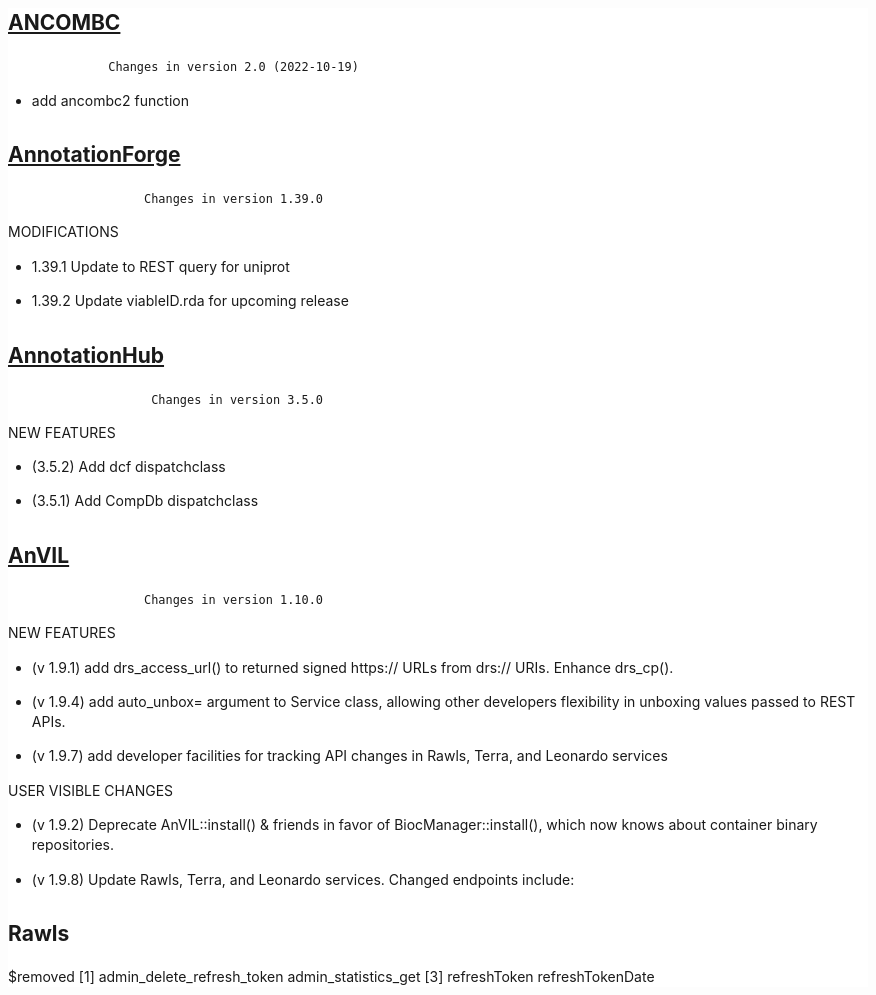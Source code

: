 [ANCOMBC](/packages/ANCOMBC)
-------

                  Changes in version 2.0 (2022-10-19)                   

- add ancombc2 function

[AnnotationForge](/packages/AnnotationForge)
---------------

                       Changes in version 1.39.0                        

MODIFICATIONS

- 1.39.1 Update to REST query for uniprot

- 1.39.2 Update viableID.rda for upcoming release

[AnnotationHub](/packages/AnnotationHub)
-------------

                        Changes in version 3.5.0                        

NEW FEATURES

- (3.5.2) Add dcf dispatchclass

- (3.5.1) Add CompDb dispatchclass

[AnVIL](/packages/AnVIL)
-----

                       Changes in version 1.10.0                        

NEW FEATURES

- (v 1.9.1) add drs_access_url() to returned signed https:// URLs
from
drs:// URIs. Enhance drs_cp().

- (v 1.9.4) add auto_unbox= argument to Service class, allowing other
developers flexibility in unboxing values passed to REST APIs.

- (v 1.9.7) add developer facilities for tracking API changes in
Rawls, Terra, and Leonardo services

USER VISIBLE CHANGES

- (v 1.9.2) Deprecate AnVIL::install() & friends in favor of
BiocManager::install(), which now knows about container binary
repositories.

- (v 1.9.8) Update Rawls, Terra, and Leonardo services. Changed
endpoints include:

## Rawls
$removed
&#91;1&#93; admin_delete_refresh_token admin_statistics_get
&#91;3&#93; refreshToken refreshTokenDate
